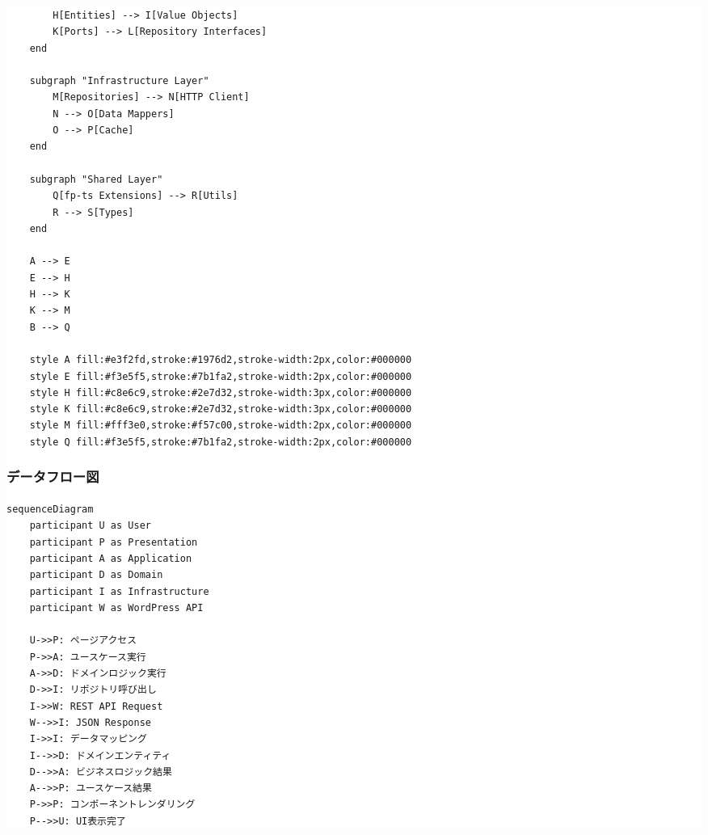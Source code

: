 ```mermaid
        H[Entities] --> I[Value Objects]
        K[Ports] --> L[Repository Interfaces]
    end
    
    subgraph "Infrastructure Layer"
        M[Repositories] --> N[HTTP Client]
        N --> O[Data Mappers]
        O --> P[Cache]
    end
    
    subgraph "Shared Layer"
        Q[fp-ts Extensions] --> R[Utils]
        R --> S[Types]
    end
    
    A --> E
    E --> H
    H --> K
    K --> M
    B --> Q
    
    style A fill:#e3f2fd,stroke:#1976d2,stroke-width:2px,color:#000000
    style E fill:#f3e5f5,stroke:#7b1fa2,stroke-width:2px,color:#000000
    style H fill:#c8e6c9,stroke:#2e7d32,stroke-width:3px,color:#000000
    style K fill:#c8e6c9,stroke:#2e7d32,stroke-width:3px,color:#000000
    style M fill:#fff3e0,stroke:#f57c00,stroke-width:2px,color:#000000
    style Q fill:#f3e5f5,stroke:#7b1fa2,stroke-width:2px,color:#000000
```

### データフロー図

```mermaid
sequenceDiagram
    participant U as User
    participant P as Presentation
    participant A as Application
    participant D as Domain
    participant I as Infrastructure
    participant W as WordPress API
    
    U->>P: ページアクセス
    P->>A: ユースケース実行
    A->>D: ドメインロジック実行
    D->>I: リポジトリ呼び出し
    I->>W: REST API Request
    W-->>I: JSON Response
    I->>I: データマッピング
    I-->>D: ドメインエンティティ
    D-->>A: ビジネスロジック結果
    A-->>P: ユースケース結果
    P->>P: コンポーネントレンダリング
    P-->>U: UI表示完了
```
